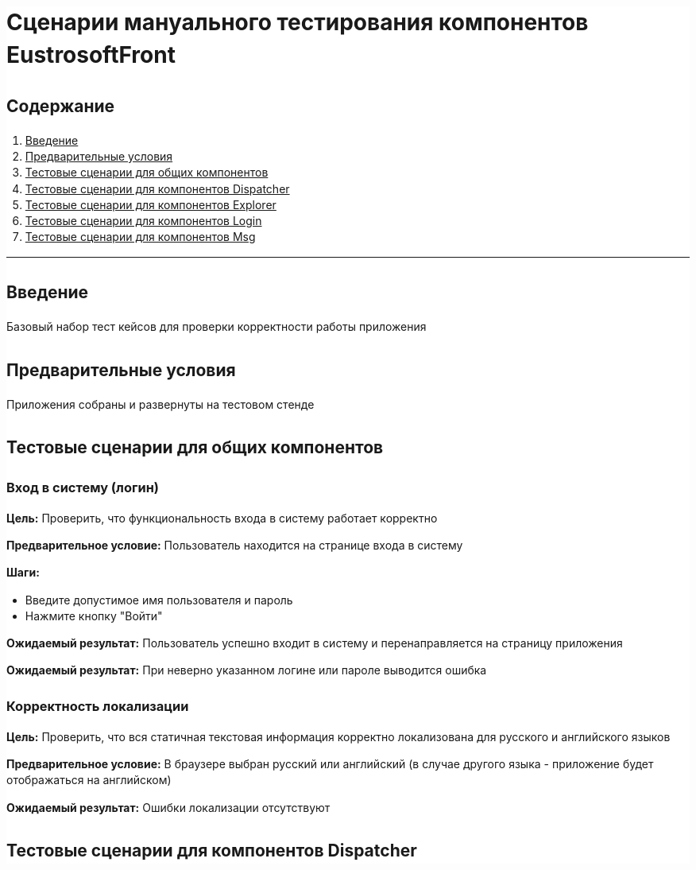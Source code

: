 # Сценарии мануального тестирования компонентов EustrosoftFront

## Содержание

1. [Введение](#введение)
2. [Предварительные условия](#предварительные-условия)
3. [Тестовые сценарии для общих компонентов](#тестовые-сценарии-для-общих-компонентов)
4. [Тестовые сценарии для компонентов Dispatcher](#тестовые-сценарии-для-компонентов-dispatcher)
5. [Тестовые сценарии для компонентов Explorer](#тестовые-сценарии-для-компонентов-explorer)
6. [Тестовые сценарии для компонентов Login](#тестовые-сценарии-для-компонентов-login)
7. [Тестовые сценарии для компонентов Msg](#тестовые-сценарии-для-компонентов-msg)

---

## Введение

Базовый набор тест кейсов для проверки корректности работы приложения

## Предварительные условия

Приложения собраны и развернуты на тестовом стенде

## Тестовые сценарии для общих компонентов

### Вход в систему (логин)

**Цель:** Проверить, что функциональность входа в систему работает корректно

**Предварительное условие:** Пользователь находится на странице входа в систему

**Шаги:**

- Введите допустимое имя пользователя и пароль
- Нажмите кнопку "Войти"

**Ожидаемый результат:** Пользователь успешно входит в систему и перенаправляется на страницу приложения

**Ожидаемый результат:** При неверно указанном логине или пароле выводится ошибка

### Корректность локализации

**Цель:** Проверить, что вся статичная текстовая информация корректно локализована для русского и английского языков

**Предварительное условие:** В браузере выбран русский или английский (в случае другого языка - приложение будет отображаться на английском)

**Ожидаемый результат:** Ошибки локализации отсутствуют

## Тестовые сценарии для компонентов Dispatcher
